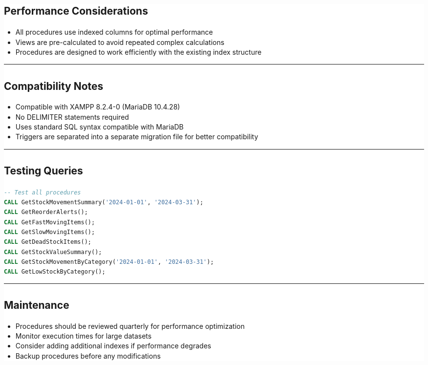 
## Performance Considerations

- All procedures use indexed columns for optimal performance
- Views are pre-calculated to avoid repeated complex calculations
- Procedures are designed to work efficiently with the existing index structure

---

## Compatibility Notes

- Compatible with XAMPP 8.2.4-0 (MariaDB 10.4.28)
- No DELIMITER statements required
- Uses standard SQL syntax compatible with MariaDB
- Triggers are separated into a separate migration file for better compatibility

---

## Testing Queries

```sql
-- Test all procedures
CALL GetStockMovementSummary('2024-01-01', '2024-03-31');
CALL GetReorderAlerts();
CALL GetFastMovingItems();
CALL GetSlowMovingItems();
CALL GetDeadStockItems();
CALL GetStockValueSummary();
CALL GetStockMovementByCategory('2024-01-01', '2024-03-31');
CALL GetLowStockByCategory();
```

---

## Maintenance

- Procedures should be reviewed quarterly for performance optimization
- Monitor execution times for large datasets
- Consider adding additional indexes if performance degrades
- Backup procedures before any modifications 